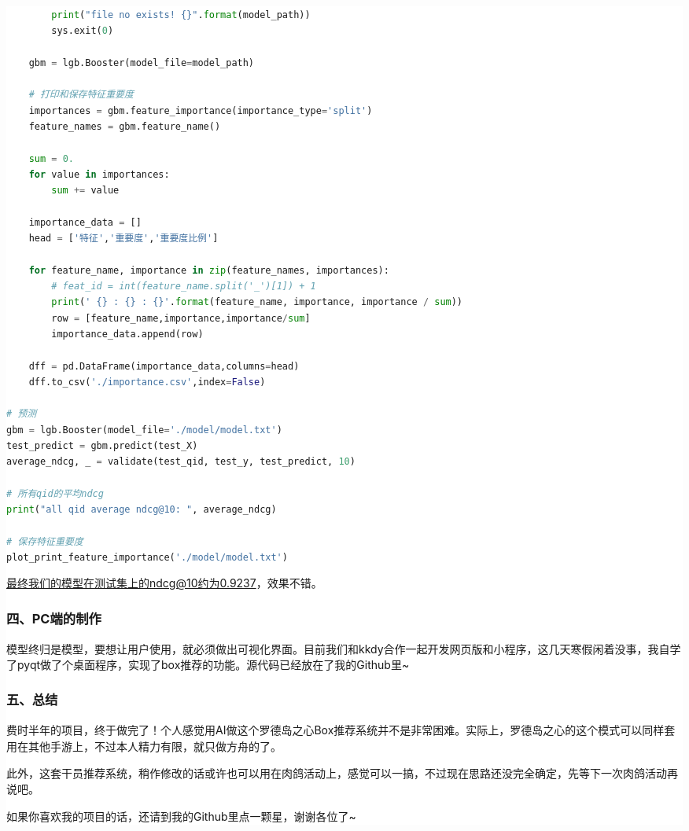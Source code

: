 ```python
        print("file no exists! {}".format(model_path))
        sys.exit(0)

    gbm = lgb.Booster(model_file=model_path)

    # 打印和保存特征重要度
    importances = gbm.feature_importance(importance_type='split')
    feature_names = gbm.feature_name()

    sum = 0.
    for value in importances:
        sum += value

    importance_data = []
    head = ['特征','重要度','重要度比例']

    for feature_name, importance in zip(feature_names, importances):
        # feat_id = int(feature_name.split('_')[1]) + 1
        print(' {} : {} : {}'.format(feature_name, importance, importance / sum))
        row = [feature_name,importance,importance/sum]
        importance_data.append(row)

    dff = pd.DataFrame(importance_data,columns=head)
    dff.to_csv('./importance.csv',index=False)

# 预测
gbm = lgb.Booster(model_file='./model/model.txt')
test_predict = gbm.predict(test_X)
average_ndcg, _ = validate(test_qid, test_y, test_predict, 10)

# 所有qid的平均ndcg
print("all qid average ndcg@10: ", average_ndcg)

# 保存特征重要度
plot_print_feature_importance('./model/model.txt')
```

最终我们的模型在测试集上的ndcg@10约为0.9237，效果不错。

### 四、PC端的制作
模型终归是模型，要想让用户使用，就必须做出可视化界面。目前我们和kkdy合作一起开发网页版和小程序，这几天寒假闲着没事，我自学了pyqt做了个桌面程序，实现了box推荐的功能。源代码已经放在了我的Github里~

### 五、总结

费时半年的项目，终于做完了！个人感觉用AI做这个罗德岛之心Box推荐系统并不是非常困难。实际上，罗德岛之心的这个模式可以同样套用在其他手游上，不过本人精力有限，就只做方舟的了。

此外，这套干员推荐系统，稍作修改的话或许也可以用在肉鸽活动上，感觉可以一搞，不过现在思路还没完全确定，先等下一次肉鸽活动再说吧。

如果你喜欢我的项目的话，还请到我的Github里点一颗星，谢谢各位了~


